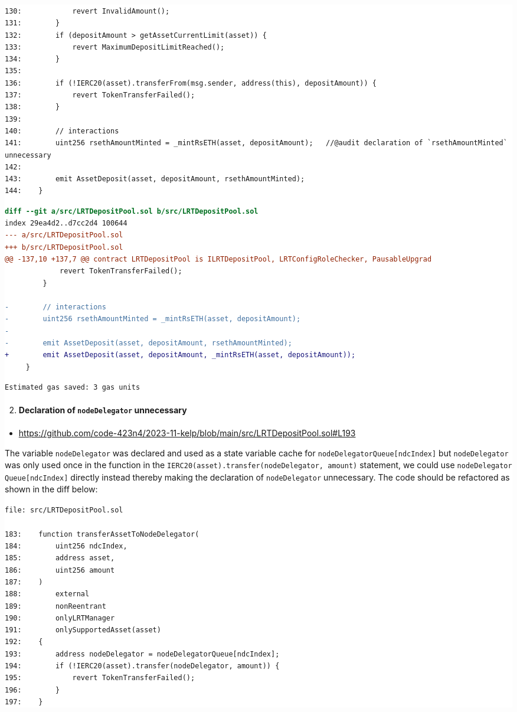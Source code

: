 ```solidity
130:            revert InvalidAmount();
131:        }
132:        if (depositAmount > getAssetCurrentLimit(asset)) {
133:            revert MaximumDepositLimitReached();
134:        }
135:
136:        if (!IERC20(asset).transferFrom(msg.sender, address(this), depositAmount)) {
137:            revert TokenTransferFailed();
138:        }
139:
140:        // interactions
141:        uint256 rsethAmountMinted = _mintRsETH(asset, depositAmount);   //@audit declaration of `rsethAmountMinted` unnecessary
142:
143:        emit AssetDeposit(asset, depositAmount, rsethAmountMinted);
144:    }
```

```diff
diff --git a/src/LRTDepositPool.sol b/src/LRTDepositPool.sol
index 29ea4d2..d7cc2d4 100644
--- a/src/LRTDepositPool.sol
+++ b/src/LRTDepositPool.sol
@@ -137,10 +137,7 @@ contract LRTDepositPool is ILRTDepositPool, LRTConfigRoleChecker, PausableUpgrad
             revert TokenTransferFailed();
         }

-        // interactions
-        uint256 rsethAmountMinted = _mintRsETH(asset, depositAmount);
-
-        emit AssetDeposit(asset, depositAmount, rsethAmountMinted);
+        emit AssetDeposit(asset, depositAmount, _mintRsETH(asset, depositAmount));
     }
```
```
Estimated gas saved: 3 gas units
```

2. #### Declaration of `nodeDelegator` unnecessary
- https://github.com/code-423n4/2023-11-kelp/blob/main/src/LRTDepositPool.sol#L193

The variable `nodeDelegator` was declared and used as a state variable cache for `nodeDelegatorQueue[ndcIndex]` but `nodeDelegator` was only used once in the function in the `IERC20(asset).transfer(nodeDelegator, amount)` statement, we could use `nodeDelegatorQueue[ndcIndex]` directly instead thereby making the declaration of `nodeDelegator` unnecessary. The code should be refactored as shown in the diff below:

```solidity
file: src/LRTDepositPool.sol

183:    function transferAssetToNodeDelegator(
184:        uint256 ndcIndex,
185:        address asset,
186:        uint256 amount
187:    )
188:        external
189:        nonReentrant
190:        onlyLRTManager
191:        onlySupportedAsset(asset)
192:    {
193:        address nodeDelegator = nodeDelegatorQueue[ndcIndex];
194:        if (!IERC20(asset).transfer(nodeDelegator, amount)) {
195:            revert TokenTransferFailed();
196:        }
197:    }
```